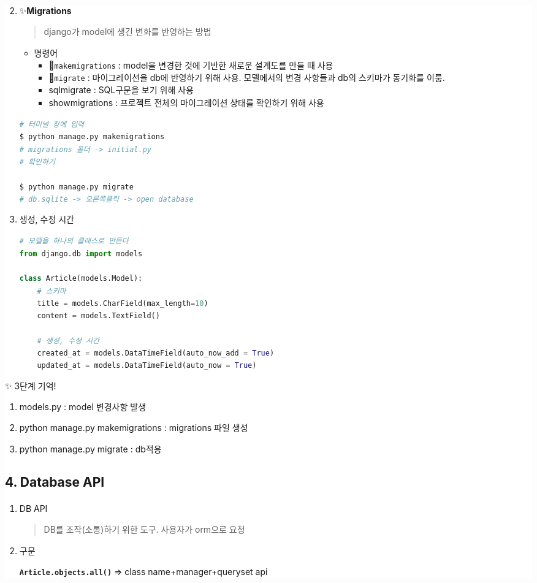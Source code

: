 
2. ✨**Migrations**

   > django가 model에 생긴 변화를 반영하는 방법

   - 명령어
     - 📍`makemigrations` : model을 변경한 것에 기반한 새로운 설계도를 만들 때 사용
     - 📍`migrate` : 마이그레이션을 db에 반영하기 위해 사용. 모델에서의 변경 사항들과 db의 스키마가 동기화를 이룸.
     - sqlmigrate : SQL구문을 보기 위해 사용
     - showmigrations : 프로젝트 전체의 마이그레이션 상태를 확인하기 위해 사용

   ```python
   # 터미널 창에 입력
   $ python manage.py makemigrations
   # migrations 폴더 -> initial.py
   # 확인하기
   
   $ python manage.py migrate
   # db.sqlite -> 오른쪽클릭 -> open database
   ```




3. 생성, 수정 시간 

   ```python
   # 모델을 하나의 클래스로 만든다
   from django.db import models
   
   class Article(models.Model):
       # 스키마
       title = models.CharField(max_length=10)
       content = models.TextField()
       
       # 생성, 수정 시간
       created_at = models.DataTimeField(auto_now_add = True)
       updated_at = models.DataTimeField(auto_now = True)
   ```



✨ 3단계 기억!

1) models.py : model 변경사항 발생

2) python manage.py makemigrations : migrations 파일 생성

3) python manage.py migrate : db적용



## 4. Database API

1. DB API

   > DB를 조작(소통)하기 위한 도구. 사용자가 orm으로 요청

2. 구문

   **`Article.objects.all()`** => class name+manager+queryset api
